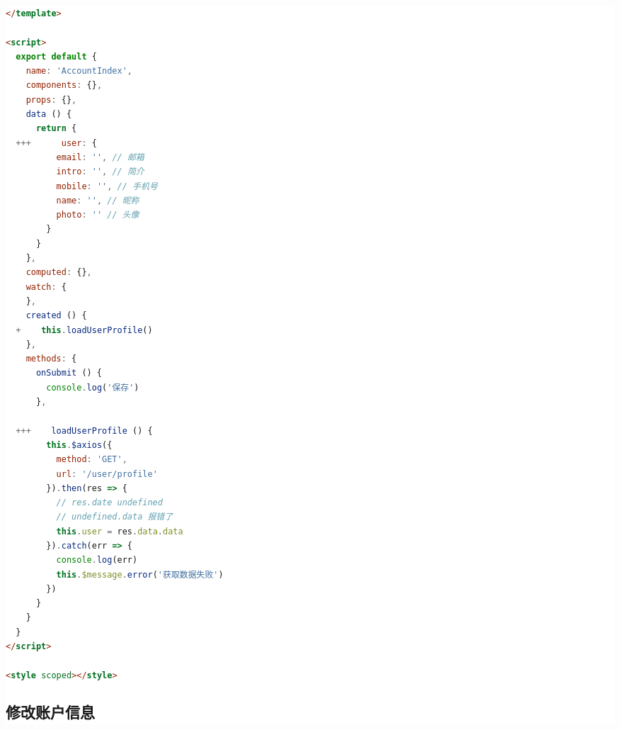 ```html
</template>

<script>
  export default {
    name: 'AccountIndex',
    components: {},
    props: {},
    data () {
      return {
  +++      user: {
          email: '', // 邮箱
          intro: '', // 简介
          mobile: '', // 手机号
          name: '', // 昵称
          photo: '' // 头像
        }
      }
    },
    computed: {},
    watch: {
    },
    created () {
  +    this.loadUserProfile()
    },
    methods: {
      onSubmit () {
        console.log('保存')
      },

  +++    loadUserProfile () {
        this.$axios({
          method: 'GET',
          url: '/user/profile'
        }).then(res => {
          // res.date undefined
          // undefined.data 报错了
          this.user = res.data.data
        }).catch(err => {
          console.log(err)
          this.$message.error('获取数据失败')
        })
      }
    }
  }
</script>

<style scoped></style>
```

## 修改账户信息
